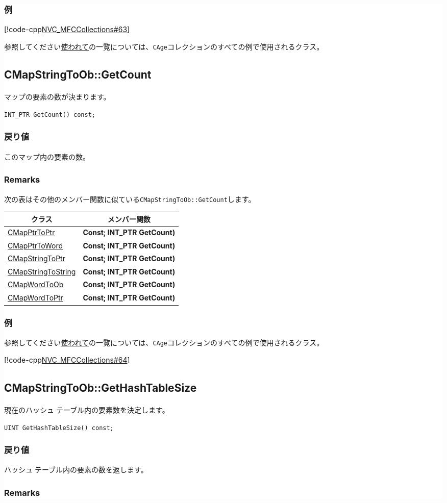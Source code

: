 ### <a name="example"></a>例

[!code-cpp[NVC_MFCCollections#63](../../mfc/codesnippet/cpp/cmapstringtoob-class_1.cpp)]

参照してください[使われて](../../mfc/reference/coblist-class.md#coblist)の一覧については、`CAge`コレクションのすべての例で使用されるクラス。

##  <a name="getcount"></a>  CMapStringToOb::GetCount

マップの要素の数が決まります。

```
INT_PTR GetCount() const;
```

### <a name="return-value"></a>戻り値

このマップ内の要素の数。

### <a name="remarks"></a>Remarks

次の表はその他のメンバー関数に似ている`CMapStringToOb::GetCount`します。

|クラス|メンバー関数|
|-----------|---------------------|
|[CMapPtrToPtr](../../mfc/reference/cmapptrtoptr-class.md)|**Const; INT_PTR GetCount)**|
|[CMapPtrToWord](../../mfc/reference/cmapptrtoword-class.md)|**Const; INT_PTR GetCount)**|
|[CMapStringToPtr](../../mfc/reference/cmapstringtoptr-class.md)|**Const; INT_PTR GetCount)**|
|[CMapStringToString](../../mfc/reference/cmapstringtostring-class.md)|**Const; INT_PTR GetCount)**|
|[CMapWordToOb](../../mfc/reference/cmapwordtoob-class.md)|**Const; INT_PTR GetCount)**|
|[CMapWordToPtr](../../mfc/reference/cmapwordtoptr-class.md)|**Const; INT_PTR GetCount)**|

### <a name="example"></a>例

参照してください[使われて](../../mfc/reference/coblist-class.md#coblist)の一覧については、`CAge`コレクションのすべての例で使用されるクラス。

[!code-cpp[NVC_MFCCollections#64](../../mfc/codesnippet/cpp/cmapstringtoob-class_2.cpp)]

##  <a name="gethashtablesize"></a>  CMapStringToOb::GetHashTableSize

現在のハッシュ テーブル内の要素数を決定します。

```
UINT GetHashTableSize() const;
```

### <a name="return-value"></a>戻り値

ハッシュ テーブル内の要素の数を返します。

### <a name="remarks"></a>Remarks
